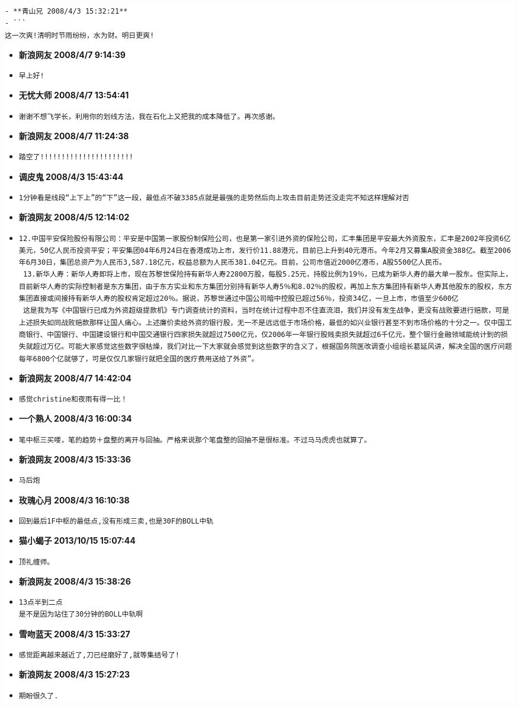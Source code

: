   ```
- **青山兄 2008/4/3 15:32:21**
- ```
  这一次爽!清明时节雨纷纷，水为财。明日更爽!
  ```
- **新浪网友 2008/4/7 9:14:39**
- ```
  早上好!
  ```
- **无忧大师 2008/4/7 13:54:41**
- ```
  谢谢不想飞学长，利用你的划线方法，我在石化上又把我的成本降低了。再次感谢。
  ```
- **新浪网友 2008/4/7 11:24:38**
- ```
  踏空了!!!!!!!!!!!!!!!!!!!!!!
  ```
- **调皮鬼 2008/4/3 15:43:44**
- ```
  1分钟看是线段“上下上”的“下”这一段，最低点不破3385点就是最强的走势然后向上攻击目前走势还没走完不知这样理解对否
  ```
- **新浪网友 2008/4/5 12:14:02**
- ```
  12.中国平安保险股份有限公司：平安是中国第一家股份制保险公司，也是第一家引进外资的保险公司，汇丰集团是平安最大外资股东，汇丰是2002年投资6亿美元，50亿人民币投资平安；平安集团04年6月24日在香港成功上市，发行价11.88港元，目前已上升到40元港币。今年2月又募集A股资金388亿。截至2006年6月30日，集团总资产为人民币3,587.18亿元，权益总额为人民币381.04亿元。目前，公司市值近2000亿港币，A股5500亿人民币。
   13.新华人寿：新华人寿即将上市，现在苏黎世保险持有新华人寿22800万股，每股5.25元，持股比例为19％，已成为新华人寿的最大单一股东。但实际上，目前新华人寿的实际控制者是东方集团，由于东方实业和东方集团分别持有新华人寿5％和8.02％的股权，再加上东方集团持有新华人寿其他股东的股权，东方集团直接或间接持有新华人寿的股权肯定超过20％。据说，苏黎世通过中国公司暗中控股已超过56％，投资34亿，一旦上市，市值至少600亿
   这是我为写《中国银行已成为外资超级提款机》专门调查统计的资料，当时在统计过程中忍不住直流泪，我们并没有发生战争，更没有战败要进行赔款，可是上述损失如同战败赔款那样让国人痛心。上述廉价卖给外资的银行股，无一不是远远低于市场价格，最低的如兴业银行甚至不到市场价格的十分之一。仅中国工商银行、中国银行、中国建设银行和中国交通银行四家损失就超过7500亿元，仅2006年一年银行股贱卖损失就超过6千亿元，整个银行金融领域能统计到的损失就超过万亿。可能大家感觉这些数字很枯燥，我们对比一下大家就会感觉到这些数字的含义了，根据国务院医改调查小组组长葛延风讲，解决全国的医疗问题每年6800个亿就够了，可是仅仅几家银行就把全国的医疗费用送给了外资”。
  ```
- **新浪网友 2008/4/7 14:42:04**
- ```
  感觉christine和夜雨有得一比！
  ```
- **一个熟人 2008/4/3 16:00:34**
- ```
  笔中枢三买喽，笔的趋势＋盘整的离开与回抽。严格来说那个笔盘整的回抽不是很标准。不过马马虎虎也就算了。
  ```
- **新浪网友 2008/4/3 15:33:36**
- ```
  马后炮
  ```
- **玫瑰心月 2008/4/3 16:10:38**
- ```
  回到最后1F中枢的最低点,没有形成三卖,也是30F的BOLL中轨
  ```
- **猫小蝎子 2013/10/15 15:07:44**
- ```
  顶礼缠师。
  ```
- **新浪网友 2008/4/3 15:38:26**
- ```
  13点半到二点
  是不是因为站住了30分钟的BOLL中轨啊
  ```
- **雪吻蓝天 2008/4/3 15:33:27**
- ```
  感觉距离越来越近了,刀已经磨好了,就等集结号了!
  ```
- **新浪网友 2008/4/3 15:27:23**
- ```
  期盼很久了.
  ```
  ```